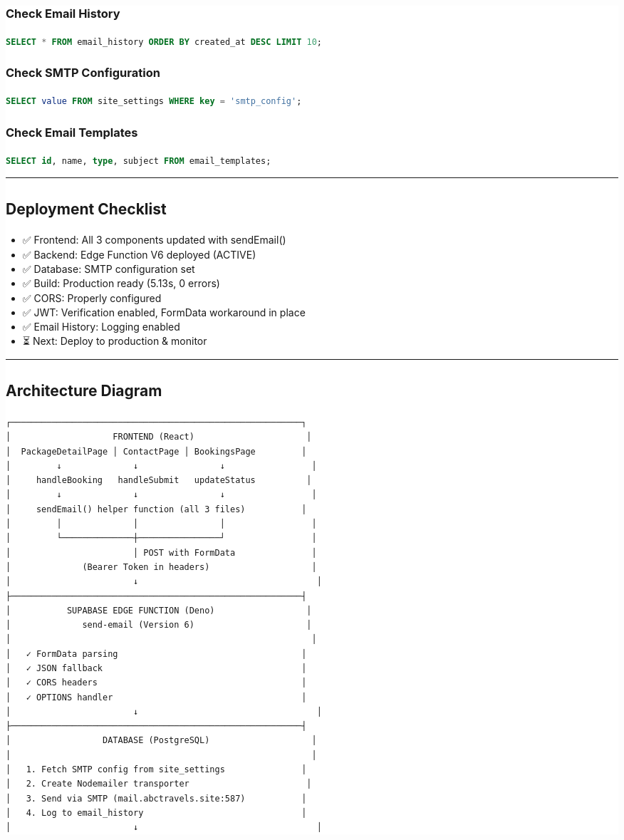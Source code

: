 ### Check Email History

```sql
SELECT * FROM email_history ORDER BY created_at DESC LIMIT 10;
```

### Check SMTP Configuration

```sql
SELECT value FROM site_settings WHERE key = 'smtp_config';
```

### Check Email Templates

```sql
SELECT id, name, type, subject FROM email_templates;
```

---

## Deployment Checklist

- ✅ Frontend: All 3 components updated with sendEmail()
- ✅ Backend: Edge Function V6 deployed (ACTIVE)
- ✅ Database: SMTP configuration set
- ✅ Build: Production ready (5.13s, 0 errors)
- ✅ CORS: Properly configured
- ✅ JWT: Verification enabled, FormData workaround in place
- ✅ Email History: Logging enabled
- ⏳ Next: Deploy to production & monitor

---

## Architecture Diagram

```
┌─────────────────────────────────────────────────────────┐
│                    FRONTEND (React)                      │
│  PackageDetailPage │ ContactPage │ BookingsPage         │
│         ↓              ↓                ↓                 │
│     handleBooking   handleSubmit   updateStatus          │
│         ↓              ↓                ↓                 │
│     sendEmail() helper function (all 3 files)           │
│         │              │                │                 │
│         └──────────────┼────────────────┘                 │
│                        │ POST with FormData               │
│              (Bearer Token in headers)                    │
│                        ↓                                   │
├─────────────────────────────────────────────────────────┤
│           SUPABASE EDGE FUNCTION (Deno)                  │
│              send-email (Version 6)                      │
│                                                           │
│   ✓ FormData parsing                                    │
│   ✓ JSON fallback                                       │
│   ✓ CORS headers                                        │
│   ✓ OPTIONS handler                                     │
│                        ↓                                   │
├─────────────────────────────────────────────────────────┤
│                  DATABASE (PostgreSQL)                    │
│                                                           │
│   1. Fetch SMTP config from site_settings               │
│   2. Create Nodemailer transporter                       │
│   3. Send via SMTP (mail.abctravels.site:587)           │
│   4. Log to email_history                               │
│                        ↓                                   │
```